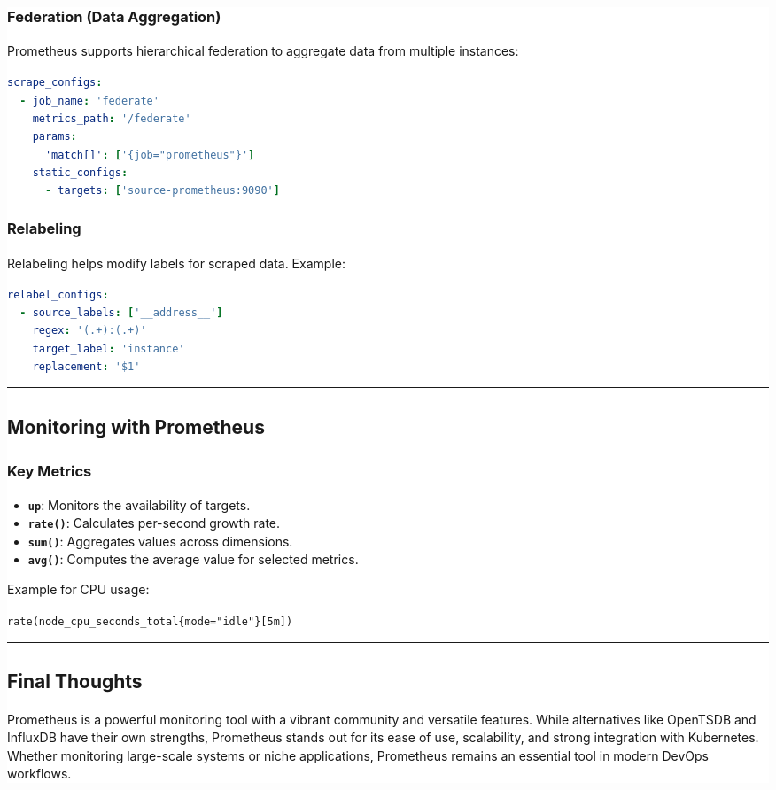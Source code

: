 ### Federation (Data Aggregation)

Prometheus supports hierarchical federation to aggregate data from multiple instances:

```yaml
scrape_configs:
  - job_name: 'federate'
    metrics_path: '/federate'
    params:
      'match[]': ['{job="prometheus"}']
    static_configs:
      - targets: ['source-prometheus:9090']
```

### Relabeling

Relabeling helps modify labels for scraped data. Example:

```yaml
relabel_configs:
  - source_labels: ['__address__']
    regex: '(.+):(.+)'
    target_label: 'instance'
    replacement: '$1'
```

---

## Monitoring with Prometheus

### Key Metrics

- **`up`**: Monitors the availability of targets.
- **`rate()`**: Calculates per-second growth rate.
- **`sum()`**: Aggregates values across dimensions.
- **`avg()`**: Computes the average value for selected metrics.

Example for CPU usage:

```promql
rate(node_cpu_seconds_total{mode="idle"}[5m])
```

---

## Final Thoughts

Prometheus is a powerful monitoring tool with a vibrant community and versatile features. While alternatives like OpenTSDB and InfluxDB have their own strengths, Prometheus stands out for its ease of use, scalability, and strong integration with Kubernetes. Whether monitoring large-scale systems or niche applications, Prometheus remains an essential tool in modern DevOps workflows.

